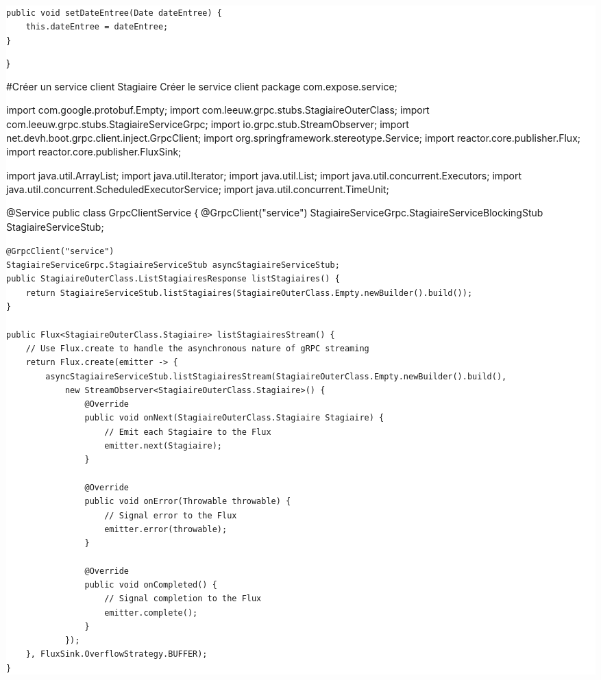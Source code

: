     public void setDateEntree(Date dateEntree) {
        this.dateEntree = dateEntree;
    }   
}

#Créer un service client Stagiaire
Créer le service client 
package com.expose.service;

import com.google.protobuf.Empty;
import com.leeuw.grpc.stubs.StagiaireOuterClass;
import com.leeuw.grpc.stubs.StagiaireServiceGrpc;
import io.grpc.stub.StreamObserver;
import net.devh.boot.grpc.client.inject.GrpcClient;
import org.springframework.stereotype.Service;
import reactor.core.publisher.Flux;
import reactor.core.publisher.FluxSink;

import java.util.ArrayList;
import java.util.Iterator;
import java.util.List;
import java.util.concurrent.Executors;
import java.util.concurrent.ScheduledExecutorService;
import java.util.concurrent.TimeUnit;

@Service
public class GrpcClientService {
    @GrpcClient("service")
    StagiaireServiceGrpc.StagiaireServiceBlockingStub StagiaireServiceStub;

    @GrpcClient("service")
    StagiaireServiceGrpc.StagiaireServiceStub asyncStagiaireServiceStub;
    public StagiaireOuterClass.ListStagiairesResponse listStagiaires() {
        return StagiaireServiceStub.listStagiaires(StagiaireOuterClass.Empty.newBuilder().build());
    }

    public Flux<StagiaireOuterClass.Stagiaire> listStagiairesStream() {
        // Use Flux.create to handle the asynchronous nature of gRPC streaming
        return Flux.create(emitter -> {
            asyncStagiaireServiceStub.listStagiairesStream(StagiaireOuterClass.Empty.newBuilder().build(),
                new StreamObserver<StagiaireOuterClass.Stagiaire>() {
                    @Override
                    public void onNext(StagiaireOuterClass.Stagiaire Stagiaire) {
                        // Emit each Stagiaire to the Flux
                        emitter.next(Stagiaire);
                    }

                    @Override
                    public void onError(Throwable throwable) {
                        // Signal error to the Flux
                        emitter.error(throwable);
                    }

                    @Override
                    public void onCompleted() {
                        // Signal completion to the Flux
                        emitter.complete();
                    }
                });
        }, FluxSink.OverflowStrategy.BUFFER);
    }
